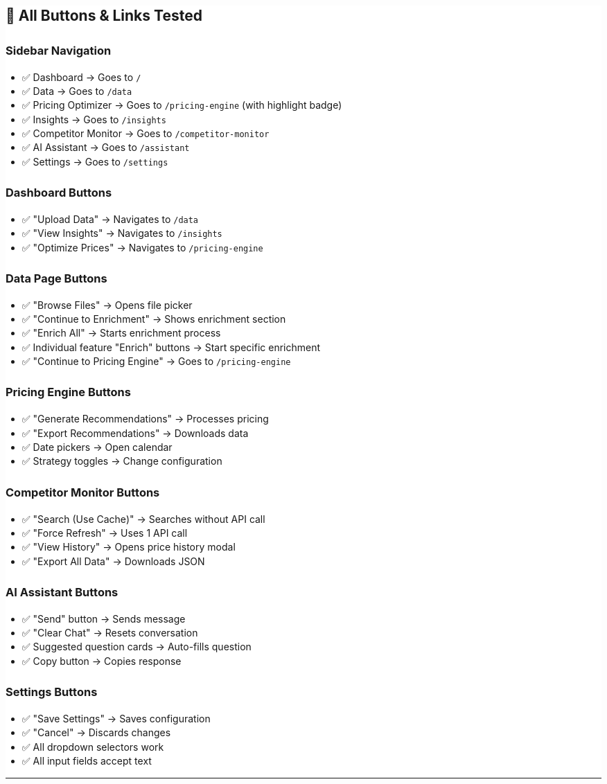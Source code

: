 
## 🔘 All Buttons & Links Tested

### Sidebar Navigation
- ✅ Dashboard → Goes to `/`
- ✅ Data → Goes to `/data`
- ✅ Pricing Optimizer → Goes to `/pricing-engine` (with highlight badge)
- ✅ Insights → Goes to `/insights`
- ✅ Competitor Monitor → Goes to `/competitor-monitor`
- ✅ AI Assistant → Goes to `/assistant`
- ✅ Settings → Goes to `/settings`

### Dashboard Buttons
- ✅ "Upload Data" → Navigates to `/data`
- ✅ "View Insights" → Navigates to `/insights`
- ✅ "Optimize Prices" → Navigates to `/pricing-engine`

### Data Page Buttons
- ✅ "Browse Files" → Opens file picker
- ✅ "Continue to Enrichment" → Shows enrichment section
- ✅ "Enrich All" → Starts enrichment process
- ✅ Individual feature "Enrich" buttons → Start specific enrichment
- ✅ "Continue to Pricing Engine" → Goes to `/pricing-engine`

### Pricing Engine Buttons
- ✅ "Generate Recommendations" → Processes pricing
- ✅ "Export Recommendations" → Downloads data
- ✅ Date pickers → Open calendar
- ✅ Strategy toggles → Change configuration

### Competitor Monitor Buttons
- ✅ "Search (Use Cache)" → Searches without API call
- ✅ "Force Refresh" → Uses 1 API call
- ✅ "View History" → Opens price history modal
- ✅ "Export All Data" → Downloads JSON

### AI Assistant Buttons
- ✅ "Send" button → Sends message
- ✅ "Clear Chat" → Resets conversation
- ✅ Suggested question cards → Auto-fills question
- ✅ Copy button → Copies response

### Settings Buttons
- ✅ "Save Settings" → Saves configuration
- ✅ "Cancel" → Discards changes
- ✅ All dropdown selectors work
- ✅ All input fields accept text

---
